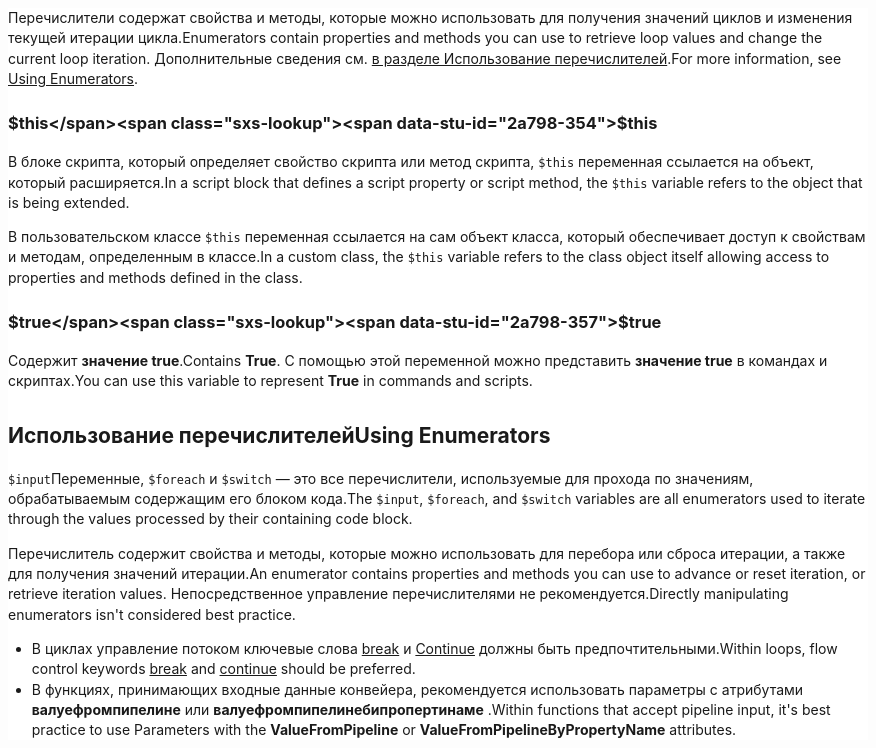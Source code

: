 <span data-ttu-id="2a798-352">Перечислители содержат свойства и методы, которые можно использовать для получения значений циклов и изменения текущей итерации цикла.</span><span class="sxs-lookup"><span data-stu-id="2a798-352">Enumerators contain properties and methods you can use to retrieve loop values and change the current loop iteration.</span></span> <span data-ttu-id="2a798-353">Дополнительные сведения см. [в разделе Использование перечислителей](#using-enumerators).</span><span class="sxs-lookup"><span data-stu-id="2a798-353">For more information, see [Using Enumerators](#using-enumerators).</span></span>

### <a name="this"></a><span data-ttu-id="2a798-354">$this</span><span class="sxs-lookup"><span data-stu-id="2a798-354">$this</span></span>

<span data-ttu-id="2a798-355">В блоке скрипта, который определяет свойство скрипта или метод скрипта, `$this` переменная ссылается на объект, который расширяется.</span><span class="sxs-lookup"><span data-stu-id="2a798-355">In a script block that defines a script property or script method, the `$this` variable refers to the object that is being extended.</span></span>

<span data-ttu-id="2a798-356">В пользовательском классе `$this` переменная ссылается на сам объект класса, который обеспечивает доступ к свойствам и методам, определенным в классе.</span><span class="sxs-lookup"><span data-stu-id="2a798-356">In a custom class, the `$this` variable refers to the class object itself allowing access to properties and methods defined in the class.</span></span>

### <a name="true"></a><span data-ttu-id="2a798-357">$true</span><span class="sxs-lookup"><span data-stu-id="2a798-357">$true</span></span>

<span data-ttu-id="2a798-358">Содержит **значение true**.</span><span class="sxs-lookup"><span data-stu-id="2a798-358">Contains **True**.</span></span> <span data-ttu-id="2a798-359">С помощью этой переменной можно представить **значение true** в командах и скриптах.</span><span class="sxs-lookup"><span data-stu-id="2a798-359">You can use this variable to represent **True** in commands and scripts.</span></span>

## <a name="using-enumerators"></a><span data-ttu-id="2a798-360">Использование перечислителей</span><span class="sxs-lookup"><span data-stu-id="2a798-360">Using Enumerators</span></span>

<span data-ttu-id="2a798-361">`$input`Переменные, `$foreach` и `$switch` — это все перечислители, используемые для прохода по значениям, обрабатываемым содержащим его блоком кода.</span><span class="sxs-lookup"><span data-stu-id="2a798-361">The `$input`, `$foreach`, and `$switch` variables are all enumerators used to iterate through the values processed by their containing code block.</span></span>

<span data-ttu-id="2a798-362">Перечислитель содержит свойства и методы, которые можно использовать для перебора или сброса итерации, а также для получения значений итерации.</span><span class="sxs-lookup"><span data-stu-id="2a798-362">An enumerator contains properties and methods you can use to advance or reset iteration, or retrieve iteration values.</span></span> <span data-ttu-id="2a798-363">Непосредственное управление перечислителями не рекомендуется.</span><span class="sxs-lookup"><span data-stu-id="2a798-363">Directly manipulating enumerators isn't considered best practice.</span></span>

- <span data-ttu-id="2a798-364">В циклах управление потоком ключевые слова [break](about_Break.md) и [Continue](about_Continue.md) должны быть предпочтительными.</span><span class="sxs-lookup"><span data-stu-id="2a798-364">Within loops, flow control keywords [break](about_Break.md) and [continue](about_Continue.md) should be preferred.</span></span>
- <span data-ttu-id="2a798-365">В функциях, принимающих входные данные конвейера, рекомендуется использовать параметры с атрибутами **валуефромпипелине** или **валуефромпипелинебипропертинаме** .</span><span class="sxs-lookup"><span data-stu-id="2a798-365">Within functions that accept pipeline input, it's best practice to use Parameters with the **ValueFromPipeline** or **ValueFromPipelineByPropertyName** attributes.</span></span>
